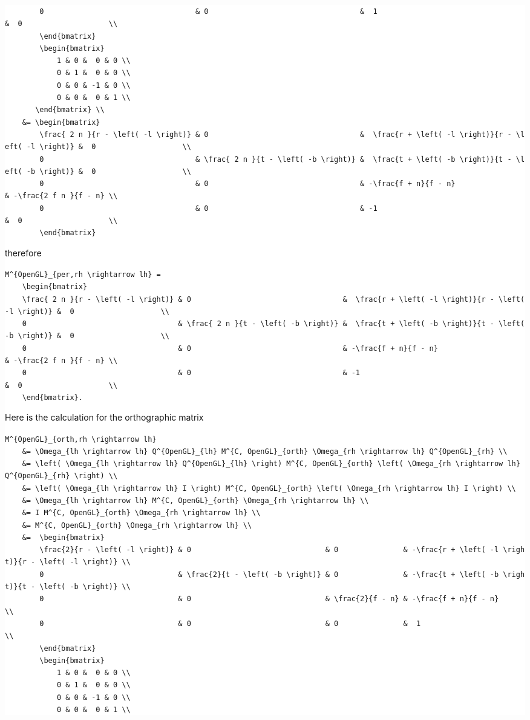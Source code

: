 ```{math}
        0                                   & 0                                   &  1                                                    &  0                    \\
        \end{bmatrix}
        \begin{bmatrix}
            1 & 0 &  0 & 0 \\
            0 & 1 &  0 & 0 \\
            0 & 0 & -1 & 0 \\
            0 & 0 &  0 & 1 \\
       \end{bmatrix} \\
    &= \begin{bmatrix}
        \frac{ 2 n }{r - \left( -l \right)} & 0                                   &  \frac{r + \left( -l \right)}{r - \left( -l \right)} &  0                    \\
        0                                   & \frac{ 2 n }{t - \left( -b \right)} &  \frac{t + \left( -b \right)}{t - \left( -b \right)} &  0                    \\
        0                                   & 0                                   & -\frac{f + n}{f - n}                                 & -\frac{2 f n }{f - n} \\
        0                                   & 0                                   & -1                                                   &  0                    \\
        \end{bmatrix}
```

therefore

```{math}
M^{OpenGL}_{per,rh \rightarrow lh} = 
    \begin{bmatrix}
    \frac{ 2 n }{r - \left( -l \right)} & 0                                   &  \frac{r + \left( -l \right)}{r - \left( -l \right)} &  0                    \\
    0                                   & \frac{ 2 n }{t - \left( -b \right)} &  \frac{t + \left( -b \right)}{t - \left( -b \right)} &  0                    \\
    0                                   & 0                                   & -\frac{f + n}{f - n}                                 & -\frac{2 f n }{f - n} \\
    0                                   & 0                                   & -1                                                   &  0                    \\
    \end{bmatrix}.
```

Here is the calculation for the orthographic matrix

```{math}
M^{OpenGL}_{orth,rh \rightarrow lh} 
    &= \Omega_{lh \rightarrow lh} Q^{OpenGL}_{lh} M^{C, OpenGL}_{orth} \Omega_{rh \rightarrow lh} Q^{OpenGL}_{rh} \\
    &= \left( \Omega_{lh \rightarrow lh} Q^{OpenGL}_{lh} \right) M^{C, OpenGL}_{orth} \left( \Omega_{rh \rightarrow lh} Q^{OpenGL}_{rh} \right) \\
    &= \left( \Omega_{lh \rightarrow lh} I \right) M^{C, OpenGL}_{orth} \left( \Omega_{rh \rightarrow lh} I \right) \\
    &= \Omega_{lh \rightarrow lh} M^{C, OpenGL}_{orth} \Omega_{rh \rightarrow lh} \\
    &= I M^{C, OpenGL}_{orth} \Omega_{rh \rightarrow lh} \\
    &= M^{C, OpenGL}_{orth} \Omega_{rh \rightarrow lh} \\
    &=  \begin{bmatrix}
        \frac{2}{r - \left( -l \right)} & 0                               & 0               & -\frac{r + \left( -l \right)}{r - \left( -l \right)} \\
        0                               & \frac{2}{t - \left( -b \right)} & 0               & -\frac{t + \left( -b \right)}{t - \left( -b \right)} \\
        0                               & 0                               & \frac{2}{f - n} & -\frac{f + n}{f - n}                                 \\
        0                               & 0                               & 0               &  1                                                   \\
        \end{bmatrix}
        \begin{bmatrix}
            1 & 0 &  0 & 0 \\
            0 & 1 &  0 & 0 \\
            0 & 0 & -1 & 0 \\
            0 & 0 &  0 & 1 \\
```
